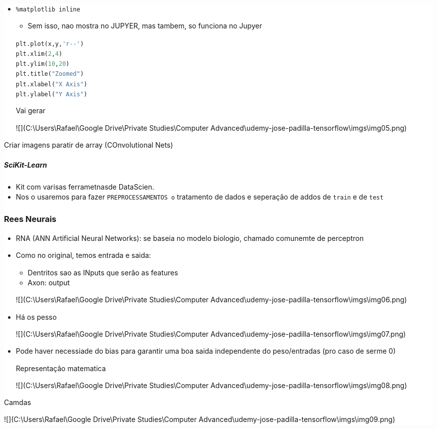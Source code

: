 + `%matplotlib inline`

  + Sem isso, nao mostra no JUPYER, mas tambem, so funciona no Jupyer

  ````python
  plt.plot(x,y,'r--')
  plt.xlim(2,4)
  plt.ylim(10,20)
  plt.title("Zoomed")
  plt.xlabel("X Axis")
  plt.ylabel("Y Axis")
  ````

  Vai gerar

  ![](C:\Users\Rafael\Google Drive\Private Studies\Computer Advanced\udemy-jose-padilla-tensorflow\imgs\img05.png)

Criar imagens paratir de array (COnvolutional Nets)





##### SciKit-Learn

+ Kit com varisas ferrametnasde DataScien. 
+ Nos o usaremos para fazer `PREPROCESSAMENTOS o`  tratamento de dados e seperação de addos de `train` e de `test`





### Rees Neurais

+ RNA (ANN Artificial Neural Networks): se baseia no modelo biologio, chamado comunemte de perceptron

+ Como no original, temos entrada e saida:

  + Dentritos sao as INputs que serão as features
  + Axon: output

  ![](C:\Users\Rafael\Google Drive\Private Studies\Computer Advanced\udemy-jose-padilla-tensorflow\imgs\img06.png)

+ Há os pesso

  ![](C:\Users\Rafael\Google Drive\Private Studies\Computer Advanced\udemy-jose-padilla-tensorflow\imgs\img07.png)

+ Pode haver necessiade do bias para garantir uma boa saida independente do peso/entradas (pro caso de serme 0)

  Representaçâo matematica

  ![](C:\Users\Rafael\Google Drive\Private Studies\Computer Advanced\udemy-jose-padilla-tensorflow\imgs\img08.png)

Camdas

![](C:\Users\Rafael\Google Drive\Private Studies\Computer Advanced\udemy-jose-padilla-tensorflow\imgs\img09.png)
